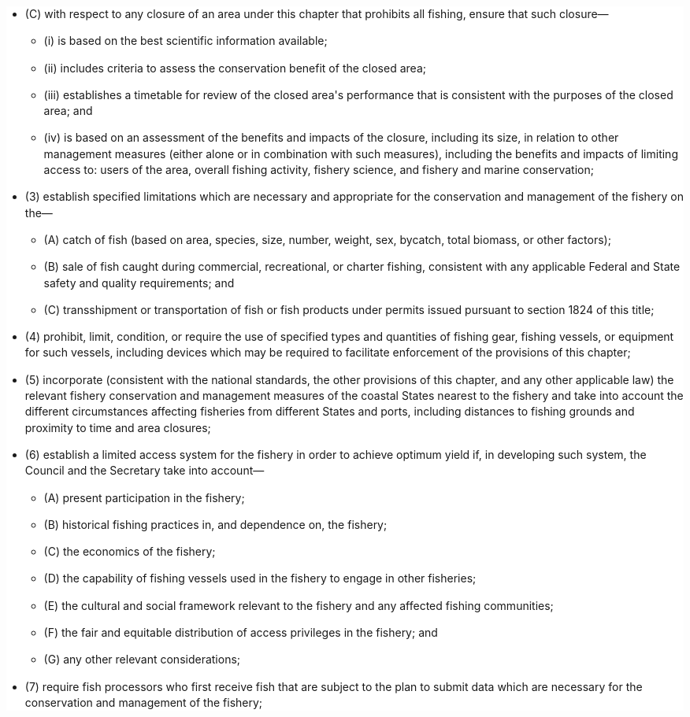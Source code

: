   * (C) with respect to any closure of an area under this chapter that prohibits all fishing, ensure that such closure—

    * (i) is based on the best scientific information available;

    * (ii) includes criteria to assess the conservation benefit of the closed area;

    * (iii) establishes a timetable for review of the closed area's performance that is consistent with the purposes of the closed area; and

    * (iv) is based on an assessment of the benefits and impacts of the closure, including its size, in relation to other management measures (either alone or in combination with such measures), including the benefits and impacts of limiting access to: users of the area, overall fishing activity, fishery science, and fishery and marine conservation;


  * (3) establish specified limitations which are necessary and appropriate for the conservation and management of the fishery on the—

    * (A) catch of fish (based on area, species, size, number, weight, sex, bycatch, total biomass, or other factors);

    * (B) sale of fish caught during commercial, recreational, or charter fishing, consistent with any applicable Federal and State safety and quality requirements; and

    * (C) transshipment or transportation of fish or fish products under permits issued pursuant to section 1824 of this title;


  * (4) prohibit, limit, condition, or require the use of specified types and quantities of fishing gear, fishing vessels, or equipment for such vessels, including devices which may be required to facilitate enforcement of the provisions of this chapter;

  * (5) incorporate (consistent with the national standards, the other provisions of this chapter, and any other applicable law) the relevant fishery conservation and management measures of the coastal States nearest to the fishery and take into account the different circumstances affecting fisheries from different States and ports, including distances to fishing grounds and proximity to time and area closures;

  * (6) establish a limited access system for the fishery in order to achieve optimum yield if, in developing such system, the Council and the Secretary take into account—

    * (A) present participation in the fishery;

    * (B) historical fishing practices in, and dependence on, the fishery;

    * (C) the economics of the fishery;

    * (D) the capability of fishing vessels used in the fishery to engage in other fisheries;

    * (E) the cultural and social framework relevant to the fishery and any affected fishing communities;

    * (F) the fair and equitable distribution of access privileges in the fishery; and

    * (G) any other relevant considerations;


  * (7) require fish processors who first receive fish that are subject to the plan to submit data which are necessary for the conservation and management of the fishery;
